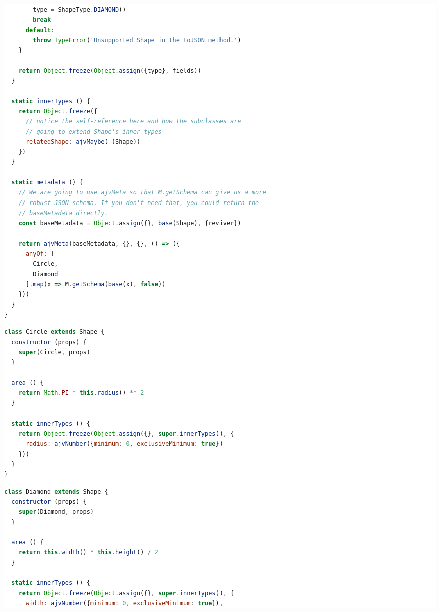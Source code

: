 ```js
        type = ShapeType.DIAMOND()
        break
      default:
        throw TypeError('Unsupported Shape in the toJSON method.')
    }

    return Object.freeze(Object.assign({type}, fields))
  }

  static innerTypes () {
    return Object.freeze({
      // notice the self-reference here and how the subclasses are
      // going to extend Shape's inner types
      relatedShape: ajvMaybe(_(Shape))
    })
  }

  static metadata () {
    // We are going to use ajvMeta so that M.getSchema can give us a more
    // robust JSON schema. If you don't need that, you could return the
    // baseMetadata directly.
    const baseMetadata = Object.assign({}, base(Shape), {reviver})

    return ajvMeta(baseMetadata, {}, {}, () => ({
      anyOf: [
        Circle,
        Diamond
      ].map(x => M.getSchema(base(x), false))
    }))
  }
}
```

```js
class Circle extends Shape {
  constructor (props) {
    super(Circle, props)
  }

  area () {
    return Math.PI * this.radius() ** 2
  }

  static innerTypes () {
    return Object.freeze(Object.assign({}, super.innerTypes(), {
      radius: ajvNumber({minimum: 0, exclusiveMinimum: true})
    }))
  }
}
```

```js
class Diamond extends Shape {
  constructor (props) {
    super(Diamond, props)
  }

  area () {
    return this.width() * this.height() / 2
  }

  static innerTypes () {
    return Object.freeze(Object.assign({}, super.innerTypes(), {
      width: ajvNumber({minimum: 0, exclusiveMinimum: true}),
```